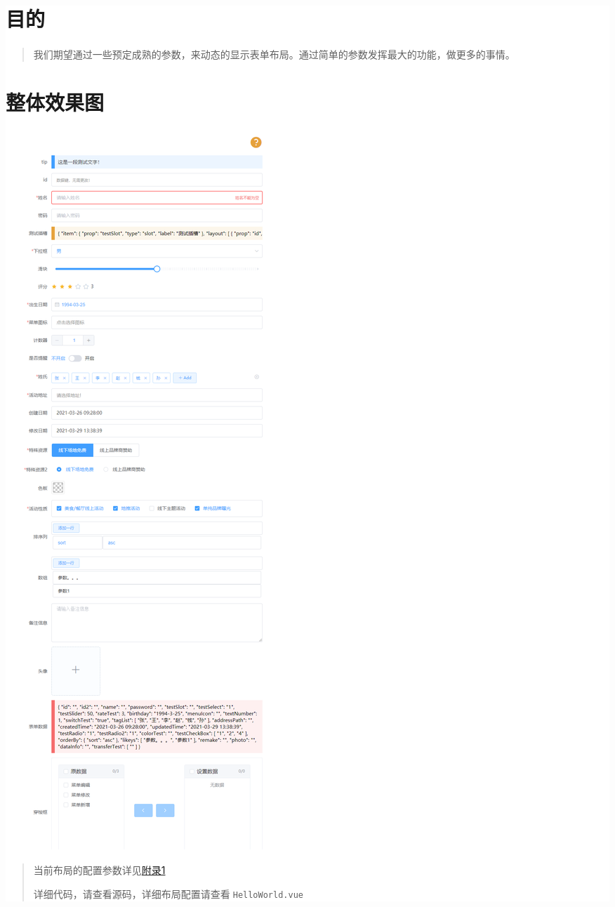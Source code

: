 # 目的
> 我们期望通过一些预定成熟的参数，来动态的显示表单布局。通过简单的参数发挥最大的功能，做更多的事情。
# 整体效果图
  ![效果图](../effect/ld-forms.png)
  > 当前布局的配置参数详见[附录1](#附录1)
  >
  >详细代码，请查看源码，详细布局配置请查看 `HelloWorld.vue`
